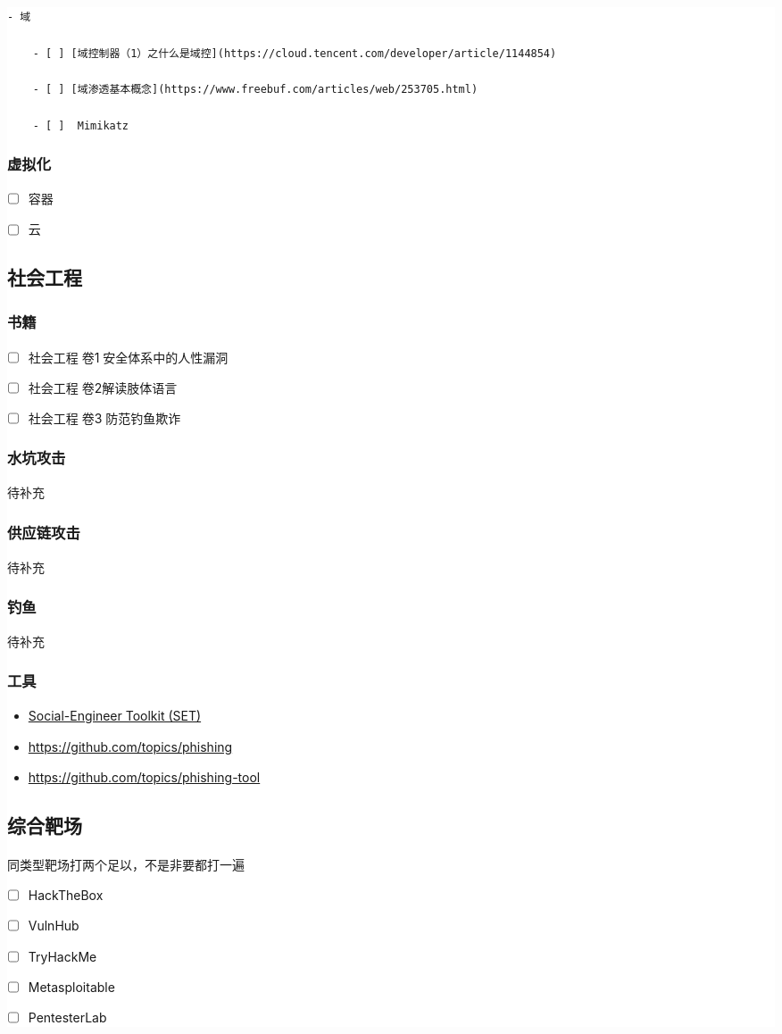 	- 域

		- [ ] [域控制器（1）之什么是域控](https://cloud.tencent.com/developer/article/1144854)

		- [ ] [域渗透基本概念](https://www.freebuf.com/articles/web/253705.html)

		- [ ]  Mimikatz

### 虚拟化

- [ ] 容器

- [ ] 云

## 社会工程

### 书籍

- [ ] 社会工程 卷1 安全体系中的人性漏洞

- [ ] 社会工程 卷2解读肢体语言

- [ ] 社会工程 卷3 防范钓鱼欺诈

### 水坑攻击

待补充

### 供应链攻击

待补充

### 钓鱼

待补充

### 工具

-  [Social-Engineer Toolkit (SET)](https://github.com/trustedsec/social-engineer-toolkit)

- https://github.com/topics/phishing

- https://github.com/topics/phishing-tool

## 综合靶场

同类型靶场打两个足以，不是非要都打一遍

- [ ] HackTheBox 

- [ ]  VulnHub

- [ ]  TryHackMe 

- [ ] Metasploitable

- [ ] PentesterLab
